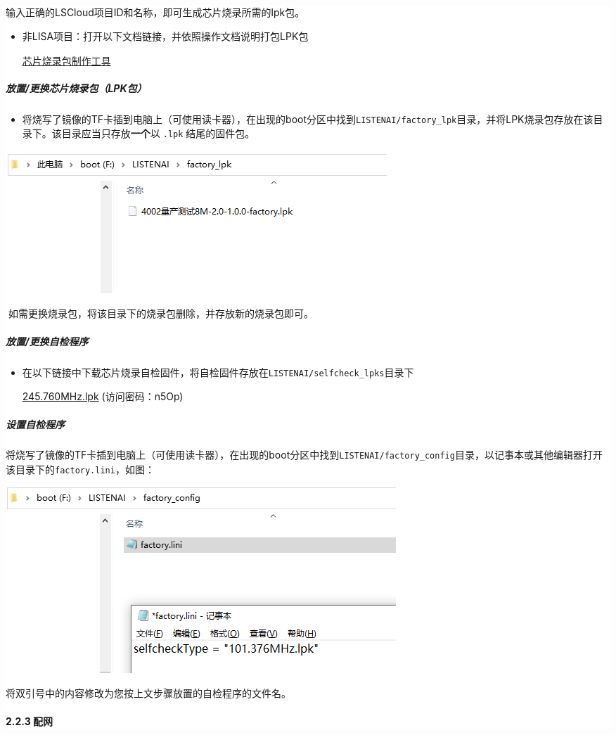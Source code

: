   输入正确的LSCloud项目ID和名称，即可生成芯片烧录所需的lpk包。

- 非LISA项目：打开以下文档链接，并依照操作文档说明打包LPK包

  [芯片烧录包制作工具](/tools/Mass_Production/WebTools/pack)

##### 放置/更换芯片烧录包（LPK包） 

- 将烧写了镜像的TF卡插到电脑上（可使用读卡器），在出现的boot分区中找到`LISTENAI/factory_lpk`目录，并将LPK烧录包存放在该目录下。该目录应当只存放**一个**以 `.lpk` 结尾的固件包。


![](./files/image-20210722200921125.png)

​	如需更换烧录包，将该目录下的烧录包删除，并存放新的烧录包即可。

##### 放置/更换自检程序

- 在以下链接中下载芯片烧录自检固件，将自检固件存放在`LISTENAI/selfcheck_lpks`目录下

     [245.760MHz.lpk](http://pan.iflytek.com:80/#/link/010457DE846A8D7C3E6D8E21AF131BA2) (访问密码：n5Op) 

##### 设置自检程序

将烧写了镜像的TF卡插到电脑上（可使用读卡器），在出现的boot分区中找到`LISTENAI/factory_config`目录，以记事本或其他编辑器打开该目录下的`factory.lini`，如图：

![](./files/image-20210727235239073.png)

将双引号中的内容修改为您按上文步骤放置的自检程序的文件名。

#### 2.2.3 配网
